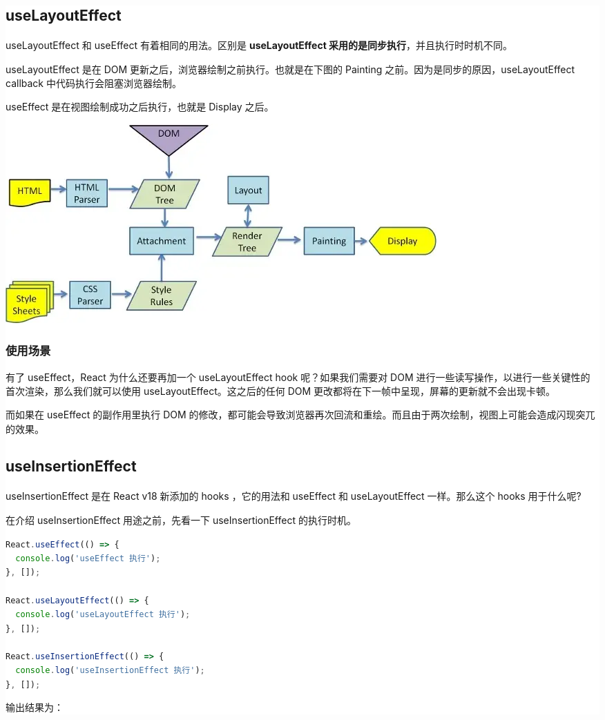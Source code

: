 ## useLayoutEffect

useLayoutEffect 和 useEffect 有着相同的用法。区别是 **useLayoutEffect 采用的是同步执行**，并且执行时时机不同。

useLayoutEffect 是在 DOM 更新之后，浏览器绘制之前执行。也就是在下图的 Painting 之前。因为是同步的原因，useLayoutEffect callback 中代码执行会阻塞浏览器绘制。

useEffect 是在视图绘制成功之后执行，也就是 Display 之后。

![图 0](../../../public/images/2024-04-15-8d386c4efe74b8b21e7a427cf706081aa3341666b73df39207d0dfd98784b8d0.png)

### 使用场景

有了 useEffect，React 为什么还要再加一个 useLayoutEffect hook 呢？如果我们需要对 DOM 进行一些读写操作，以进行一些关键性的首次渲染，那么我们就可以使用 useLayoutEffect。这之后的任何 DOM 更改都将在下一帧中呈现，屏幕的更新就不会出现卡顿。

而如果在 useEffect 的副作用里执行 DOM 的修改，都可能会导致浏览器再次回流和重绘。而且由于两次绘制，视图上可能会造成闪现突兀的效果。

## useInsertionEffect

useInsertionEffect 是在 React v18 新添加的 hooks ，它的用法和 useEffect 和 useLayoutEffect 一样。那么这个 hooks 用于什么呢?

在介绍 useInsertionEffect 用途之前，先看一下 useInsertionEffect 的执行时机。

```ts
React.useEffect(() => {
  console.log('useEffect 执行');
}, []);

React.useLayoutEffect(() => {
  console.log('useLayoutEffect 执行');
}, []);

React.useInsertionEffect(() => {
  console.log('useInsertionEffect 执行');
}, []);
```

输出结果为：
